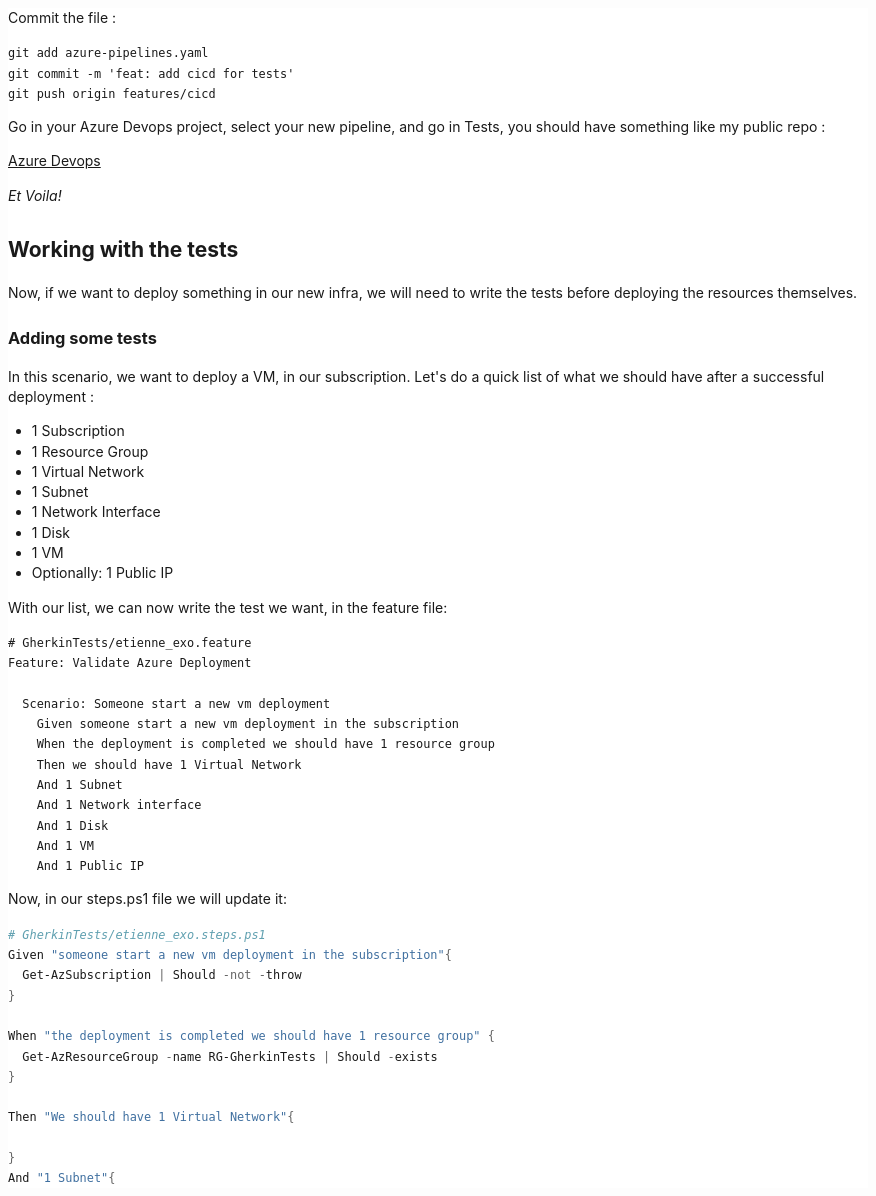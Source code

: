 Commit the file :

``` shell
git add azure-pipelines.yaml
git commit -m 'feat: add cicd for tests'
git push origin features/cicd
```

Go in your Azure Devops project, select your new pipeline, and go in Tests, you should have something like my public repo :

[Azure Devops](https://dev.azure.com/etiennedeneuve/gherkintest/_build/results?buildId=357&view=ms.vss-test-web.build-test-results-tab)

*Et Voila!*

## Working with the tests

Now, if we want to deploy something in our new infra, we will need to write the tests before deploying the resources themselves.

### Adding some tests

In this scenario, we want to deploy a VM, in our subscription. Let's do a quick list of what we should have after a successful deployment :

- 1 Subscription
- 1 Resource Group
- 1 Virtual Network
- 1 Subnet
- 1 Network Interface
- 1 Disk
- 1 VM
- Optionally: 1 Public IP

With our list, we can now write the test we want, in the feature file:

``` gherkin
# GherkinTests/etienne_exo.feature
Feature: Validate Azure Deployment

  Scenario: Someone start a new vm deployment
    Given someone start a new vm deployment in the subscription
    When the deployment is completed we should have 1 resource group
    Then we should have 1 Virtual Network
    And 1 Subnet
    And 1 Network interface
    And 1 Disk
    And 1 VM
    And 1 Public IP
```

Now, in our steps.ps1 file we will update it:

``` powershell
# GherkinTests/etienne_exo.steps.ps1
Given "someone start a new vm deployment in the subscription"{
  Get-AzSubscription | Should -not -throw
}

When "the deployment is completed we should have 1 resource group" {
  Get-AzResourceGroup -name RG-GherkinTests | Should -exists
}

Then "We should have 1 Virtual Network"{

}
And "1 Subnet"{

```